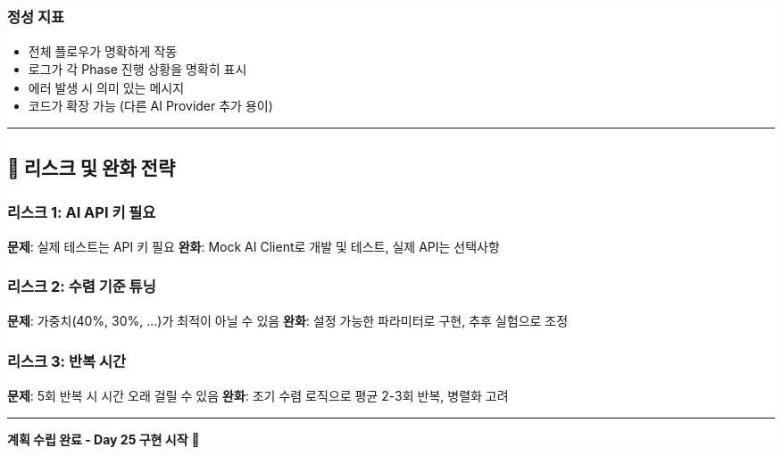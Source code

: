 ### 정성 지표
- 전체 플로우가 명확하게 작동
- 로그가 각 Phase 진행 상황을 명확히 표시
- 에러 발생 시 의미 있는 메시지
- 코드가 확장 가능 (다른 AI Provider 추가 용이)

---

## 🚧 리스크 및 완화 전략

### 리스크 1: AI API 키 필요
**문제**: 실제 테스트는 API 키 필요
**완화**: Mock AI Client로 개발 및 테스트, 실제 API는 선택사항

### 리스크 2: 수렴 기준 튜닝
**문제**: 가중치(40%, 30%, ...)가 최적이 아닐 수 있음
**완화**: 설정 가능한 파라미터로 구현, 추후 실험으로 조정

### 리스크 3: 반복 시간
**문제**: 5회 반복 시 시간 오래 걸릴 수 있음
**완화**: 조기 수렴 로직으로 평균 2-3회 반복, 병렬화 고려

---

**계획 수립 완료 - Day 25 구현 시작** 🚀
